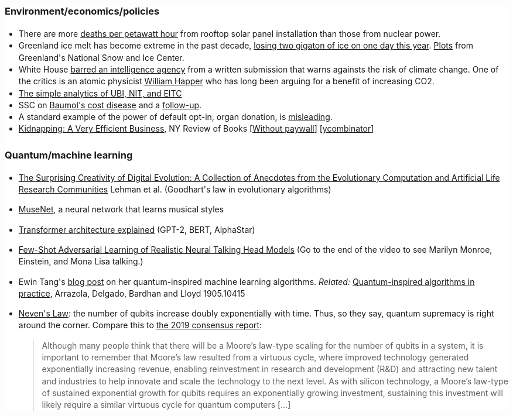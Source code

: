 ### Environment/economics/policies

- There are more [deaths per petawatt hour](https://en.wikipedia.org/wiki/Energy_accidents#Fatalities) from rooftop solar panel installation than those from nuclear power.
- Greenland ice melt has become extreme in the past decade, [losing two gigaton of ice on one day this year](https://edition.cnn.com/2019/06/14/us/greenland-sudden-ice-melt-wxc/index.html). [Plots](https://nsidc.org/greenland-today/greenland-surface-melt-extent-interactive-chart/) from Greenland's National Snow and Ice Center.
- White House [barred an intelligence agency](https://www.washingtonpost.com/climate-environment/2019/06/08/white-house-blocked-intelligence-aides-written-testimony-saying-human-caused-climate-change-could-be-possibly-catastrophic/?utm_term=.36fad422e920) from a written submission that warns againsts the risk of climate change. One of the critics is an atomic physicist [William Happer](https://www.npr.org/2019/03/01/698073442/heres-the-white-houses-top-climate-change-skeptic)  who has long been arguing for a benefit of increasing CO2.
- [The simple analytics of UBI, NIT, and EITC](https://www.reddit.com/r/Economics/comments/5g6ese/the_simple_analytics_of_an_nit_ubi_and_eitc/)
- SSC on [Baumol's cost disease](https://slatestarcodex.com/2019/06/10/book-review-the-prices-are-too-dmn-high/) and a [follow-up](https://slatestarcodex.com/2019/06/17/followup-on-the-baumol-effect-thanks-o-baumol/).
- A standard example of the power of default opt-in, organ donation, is [ misleading](https://jasoncollins.blog/2015/02/11/charts-that-dont-seem-quite-right-organ-donation-edition/).
- [Kidnapping: A Very Efficient Business](https://www.nybooks.com/articles/2019/05/09/kidnapping-efficient-business/), NY Review of Books [[Without paywall](https://sundiatapost.com/2019/04/28/world-of-kidnapping-a-very-efficient-business/)] [[ycombinator](https://news.ycombinator.com/item?id=19712238)]


### Quantum/machine learning

- [The Surprising Creativity of Digital Evolution: A Collection of Anecdotes from the Evolutionary Computation and Artificial Life Research Communities](https://arxiv.org/abs/1803.03453) Lehman et al. (Goodhart's law in evolutionary algorithms)
- [MuseNet](https://openai.com/blog/musenet), a neural network that learns musical styles
- [Transformer architecture explained](https://nostalgebraist.tumblr.com/post/185326092369/the-transformer-explained) (GPT-2, BERT, AlphaStar)
- [Few-Shot Adversarial Learning of Realistic Neural Talking Head Models](https://www.youtube.com/watch?v=p1b5aiTrGzY) (Go to the end of the video to see Marilyn Monroe, Einstein, and Mona Lisa talking.)
- Ewin Tang's [blog post](https://ewintang.com/blog/2019/01/28/an-overview-of-quantum-inspired-sampling/) on her quantum-inspired machine learning algorithms. *Related:* [Quantum-inspired algorithms in practice](https://arxiv.org/abs/1905.10415), Arrazola, Delgado, Bardhan and Lloyd 1905.10415
- [Neven's Law](https://www.quantamagazine.org/does-nevens-law-describe-quantum-computings-rise-20190618/): the number of qubits increase doubly exponentially with time. Thus, so they say, quantum supremacy is right around the corner. Compare this to [the 2019 consensus report](https://www.nap.edu/catalog/25196/quantum-computing-progress-and-prospects):

    > Although many people think that there will be a Moore’s law-type scaling for the number of qubits in a system, it is important to remember that Moore’s law resulted from a virtuous cycle, where improved technology generated exponentially increasing revenue, enabling reinvestment in research and development (R&D) and attracting new talent and industries to help innovate and scale the technology to the next level. As with silicon technology, a Moore’s law-type of sustained exponential growth for qubits requires an exponentially growing investment, sustaining this investment will likely require a similar virtuous cycle for quantum computers [...]


[^1]: Notable exceptions are religious and political beliefs for which shared environment explains 20% of the variance.
[^2]: Polygenic scores in these cases are more powerful predictors than traditional ones, namely whether you have a family member with the disorder. Most traits are highly [polygenic](https://en.wikipedia.org/wiki/Polygene), with an exception of Alzheimer's disease which is mostly due to a single gene called [*APOE*](https://en.wikipedia.org/wiki/Apolipoprotein_E#Alzheimers_disease).